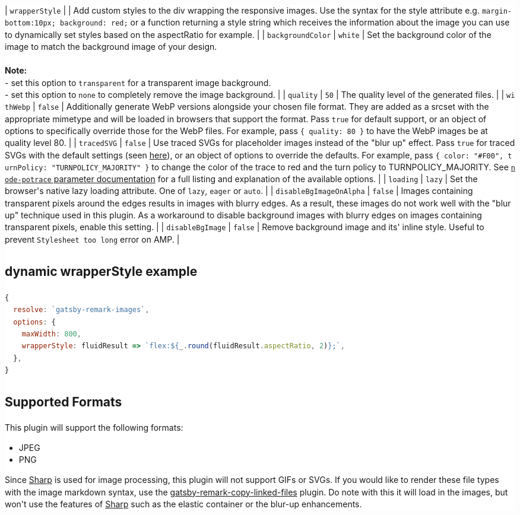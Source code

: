| `wrapperStyle`          |         | Add custom styles to the div wrapping the responsive images. Use the syntax for the style attribute e.g. `margin-bottom:10px; background: red;` or a function returning a style string which receives the information about the image you can use to dynamically set styles based on the aspectRatio for example.                                                                                                                                                                                                                                                                                                                  |
| `backgroundColor`       | `white` | Set the background color of the image to match the background image of your design.<br /><br />**Note:**<br />- set this option to `transparent` for a transparent image background.<br /> - set this option to `none` to completely remove the image background.                                                                                                                                                                                                                                                                                                                                                                  |
| `quality`               | `50`    | The quality level of the generated files.                                                                                                                                                                                                                                                                                                                                                                                                                                                                                                                                                                                          |
| `withWebp`              | `false` | Additionally generate WebP versions alongside your chosen file format. They are added as a srcset with the appropriate mimetype and will be loaded in browsers that support the format. Pass `true` for default support, or an object of options to specifically override those for the WebP files. For example, pass `{ quality: 80 }` to have the WebP images be at quality level 80.                                                                                                                                                                                                                                            |
| `tracedSVG`             | `false` | Use traced SVGs for placeholder images instead of the "blur up" effect. Pass `true` for traced SVGs with the default settings (seen [here][3]), or an object of options to override the defaults. For example, pass `{ color: "#F00", turnPolicy: "TURNPOLICY_MAJORITY" }` to change the color of the trace to red and the turn policy to TURNPOLICY_MAJORITY. See [`node-potrace` parameter documentation][4] for a full listing and explanation of the available options.                                                                                                                                                        |
| `loading`               | `lazy`  | Set the browser's native lazy loading attribute. One of `lazy`, `eager` or `auto`.                                                                                                                                                                                                                                                                                                                                                                                                                                                                                                                                                 |
| `disableBgImageOnAlpha` | `false` | Images containing transparent pixels around the edges results in images with blurry edges. As a result, these images do not work well with the "blur up" technique used in this plugin. As a workaround to disable background images with blurry edges on images containing transparent pixels, enable this setting.                                                                                                                                                                                                                                                                                                               |
| `disableBgImage`        | `false` | Remove background image and its' inline style. Useful to prevent `Stylesheet too long` error on AMP.                                                                                                                                                                                                                                                                                                                                                                                                                                                                                                                               |

## dynamic wrapperStyle example

```javascript
{
  resolve: `gatsby-remark-images`,
  options: {
    maxWidth: 800,
    wrapperStyle: fluidResult => `flex:${_.round(fluidResult.aspectRatio, 2)};`,
  },
}
```

## Supported Formats

This plugin will support the following formats:

- JPEG
- PNG

Since [Sharp][5] is used for image processing, this plugin will not support GIFs or SVGs. If you would like to render these file types with the image markdown syntax, use the [gatsby-remark-copy-linked-files](https://www.gatsbyjs.org/packages/gatsby-remark-copy-linked-files/) plugin. Do note with this it will load in the images, but won't use the features of [Sharp][5] such as the elastic container or the blur-up enhancements.


[1]: https://jmperezperez.com/medium-image-progressive-loading-placeholder/
[2]: https://code.facebook.com/posts/991252547593574/the-technology-behind-preview-photos/
[3]: https://www.npmjs.com/package/gatsby-plugin-sharp#tracedsvg
[4]: https://github.com/tooolbox/node-potrace#parameters
[5]: https://github.com/lovell/sharp